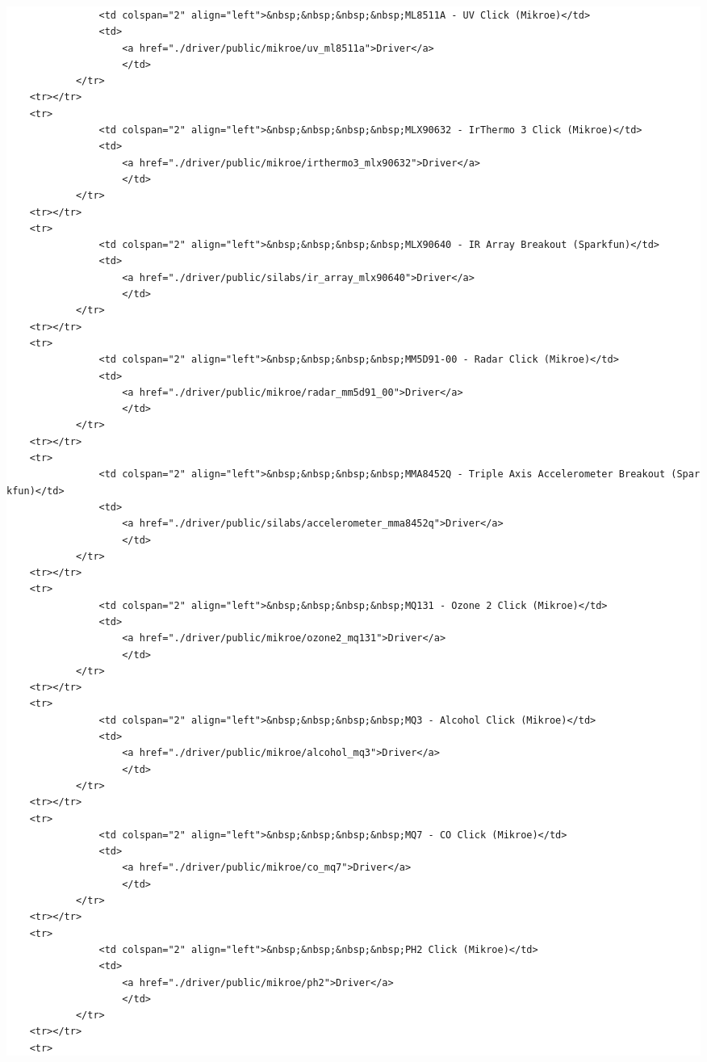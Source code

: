                     <td colspan="2" align="left">&nbsp;&nbsp;&nbsp;&nbsp;ML8511A - UV Click (Mikroe)</td>
                    <td>
                        <a href="./driver/public/mikroe/uv_ml8511a">Driver</a>
                        </td>
                </tr>
        <tr></tr>
        <tr>
                    <td colspan="2" align="left">&nbsp;&nbsp;&nbsp;&nbsp;MLX90632 - IrThermo 3 Click (Mikroe)</td>
                    <td>
                        <a href="./driver/public/mikroe/irthermo3_mlx90632">Driver</a>
                        </td>
                </tr>
        <tr></tr>
        <tr>
                    <td colspan="2" align="left">&nbsp;&nbsp;&nbsp;&nbsp;MLX90640 - IR Array Breakout (Sparkfun)</td>
                    <td>
                        <a href="./driver/public/silabs/ir_array_mlx90640">Driver</a>
                        </td>
                </tr>
        <tr></tr>
        <tr>
                    <td colspan="2" align="left">&nbsp;&nbsp;&nbsp;&nbsp;MM5D91-00 - Radar Click (Mikroe)</td>
                    <td>
                        <a href="./driver/public/mikroe/radar_mm5d91_00">Driver</a>
                        </td>
                </tr>
        <tr></tr>
        <tr>
                    <td colspan="2" align="left">&nbsp;&nbsp;&nbsp;&nbsp;MMA8452Q - Triple Axis Accelerometer Breakout (Sparkfun)</td>
                    <td>
                        <a href="./driver/public/silabs/accelerometer_mma8452q">Driver</a>
                        </td>
                </tr>
        <tr></tr>
        <tr>
                    <td colspan="2" align="left">&nbsp;&nbsp;&nbsp;&nbsp;MQ131 - Ozone 2 Click (Mikroe)</td>
                    <td>
                        <a href="./driver/public/mikroe/ozone2_mq131">Driver</a>
                        </td>
                </tr>
        <tr></tr>
        <tr>
                    <td colspan="2" align="left">&nbsp;&nbsp;&nbsp;&nbsp;MQ3 - Alcohol Click (Mikroe)</td>
                    <td>
                        <a href="./driver/public/mikroe/alcohol_mq3">Driver</a>
                        </td>
                </tr>
        <tr></tr>
        <tr>
                    <td colspan="2" align="left">&nbsp;&nbsp;&nbsp;&nbsp;MQ7 - CO Click (Mikroe)</td>
                    <td>
                        <a href="./driver/public/mikroe/co_mq7">Driver</a>
                        </td>
                </tr>
        <tr></tr>
        <tr>
                    <td colspan="2" align="left">&nbsp;&nbsp;&nbsp;&nbsp;PH2 Click (Mikroe)</td>
                    <td>
                        <a href="./driver/public/mikroe/ph2">Driver</a>
                        </td>
                </tr>
        <tr></tr>
        <tr>